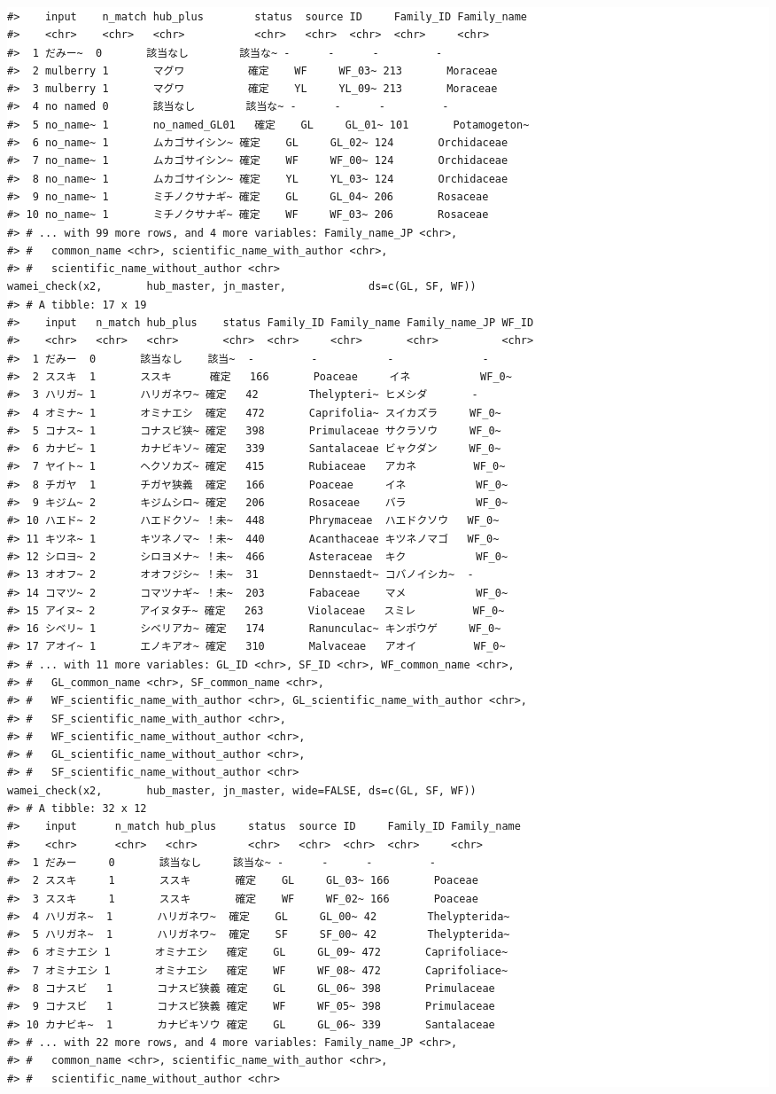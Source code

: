     #>    input    n_match hub_plus        status  source ID     Family_ID Family_name 
    #>    <chr>    <chr>   <chr>           <chr>   <chr>  <chr>  <chr>     <chr>       
    #>  1 だみー~  0       該当なし        該当な~ -      -      -         -           
    #>  2 mulberry 1       マグワ          確定    WF     WF_03~ 213       Moraceae    
    #>  3 mulberry 1       マグワ          確定    YL     YL_09~ 213       Moraceae    
    #>  4 no named 0       該当なし        該当な~ -      -      -         -           
    #>  5 no_name~ 1       no_named_GL01   確定    GL     GL_01~ 101       Potamogeton~
    #>  6 no_name~ 1       ムカゴサイシン~ 確定    GL     GL_02~ 124       Orchidaceae 
    #>  7 no_name~ 1       ムカゴサイシン~ 確定    WF     WF_00~ 124       Orchidaceae 
    #>  8 no_name~ 1       ムカゴサイシン~ 確定    YL     YL_03~ 124       Orchidaceae 
    #>  9 no_name~ 1       ミチノクサナギ~ 確定    GL     GL_04~ 206       Rosaceae    
    #> 10 no_name~ 1       ミチノクサナギ~ 確定    WF     WF_03~ 206       Rosaceae    
    #> # ... with 99 more rows, and 4 more variables: Family_name_JP <chr>,
    #> #   common_name <chr>, scientific_name_with_author <chr>,
    #> #   scientific_name_without_author <chr>
    wamei_check(x2,       hub_master, jn_master,             ds=c(GL, SF, WF))
    #> # A tibble: 17 x 19
    #>    input   n_match hub_plus    status Family_ID Family_name Family_name_JP WF_ID
    #>    <chr>   <chr>   <chr>       <chr>  <chr>     <chr>       <chr>          <chr>
    #>  1 だみー  0       該当なし    該当~  -         -           -              -    
    #>  2 ススキ  1       ススキ      確定   166       Poaceae     イネ           WF_0~
    #>  3 ハリガ~ 1       ハリガネワ~ 確定   42        Thelypteri~ ヒメシダ       -    
    #>  4 オミナ~ 1       オミナエシ  確定   472       Caprifolia~ スイカズラ     WF_0~
    #>  5 コナス~ 1       コナスビ狭~ 確定   398       Primulaceae サクラソウ     WF_0~
    #>  6 カナビ~ 1       カナビキソ~ 確定   339       Santalaceae ビャクダン     WF_0~
    #>  7 ヤイト~ 1       ヘクソカズ~ 確定   415       Rubiaceae   アカネ         WF_0~
    #>  8 チガヤ  1       チガヤ狭義  確定   166       Poaceae     イネ           WF_0~
    #>  9 キジム~ 2       キジムシロ~ 確定   206       Rosaceae    バラ           WF_0~
    #> 10 ハエド~ 2       ハエドクソ~ ！未~  448       Phrymaceae  ハエドクソウ   WF_0~
    #> 11 キツネ~ 1       キツネノマ~ ！未~  440       Acanthaceae キツネノマゴ   WF_0~
    #> 12 シロヨ~ 2       シロヨメナ~ ！未~  466       Asteraceae  キク           WF_0~
    #> 13 オオフ~ 2       オオフジシ~ ！未~  31        Dennstaedt~ コバノイシカ~  -    
    #> 14 コマツ~ 2       コマツナギ~ ！未~  203       Fabaceae    マメ           WF_0~
    #> 15 アイヌ~ 2       アイヌタチ~ 確定   263       Violaceae   スミレ         WF_0~
    #> 16 シベリ~ 1       シベリアカ~ 確定   174       Ranunculac~ キンポウゲ     WF_0~
    #> 17 アオイ~ 1       エノキアオ~ 確定   310       Malvaceae   アオイ         WF_0~
    #> # ... with 11 more variables: GL_ID <chr>, SF_ID <chr>, WF_common_name <chr>,
    #> #   GL_common_name <chr>, SF_common_name <chr>,
    #> #   WF_scientific_name_with_author <chr>, GL_scientific_name_with_author <chr>,
    #> #   SF_scientific_name_with_author <chr>,
    #> #   WF_scientific_name_without_author <chr>,
    #> #   GL_scientific_name_without_author <chr>,
    #> #   SF_scientific_name_without_author <chr>
    wamei_check(x2,       hub_master, jn_master, wide=FALSE, ds=c(GL, SF, WF))
    #> # A tibble: 32 x 12
    #>    input      n_match hub_plus     status  source ID     Family_ID Family_name  
    #>    <chr>      <chr>   <chr>        <chr>   <chr>  <chr>  <chr>     <chr>        
    #>  1 だみー     0       該当なし     該当な~ -      -      -         -            
    #>  2 ススキ     1       ススキ       確定    GL     GL_03~ 166       Poaceae      
    #>  3 ススキ     1       ススキ       確定    WF     WF_02~ 166       Poaceae      
    #>  4 ハリガネ~  1       ハリガネワ~  確定    GL     GL_00~ 42        Thelypterida~
    #>  5 ハリガネ~  1       ハリガネワ~  確定    SF     SF_00~ 42        Thelypterida~
    #>  6 オミナエシ 1       オミナエシ   確定    GL     GL_09~ 472       Caprifoliace~
    #>  7 オミナエシ 1       オミナエシ   確定    WF     WF_08~ 472       Caprifoliace~
    #>  8 コナスビ   1       コナスビ狭義 確定    GL     GL_06~ 398       Primulaceae  
    #>  9 コナスビ   1       コナスビ狭義 確定    WF     WF_05~ 398       Primulaceae  
    #> 10 カナビキ~  1       カナビキソウ 確定    GL     GL_06~ 339       Santalaceae  
    #> # ... with 22 more rows, and 4 more variables: Family_name_JP <chr>,
    #> #   common_name <chr>, scientific_name_with_author <chr>,
    #> #   scientific_name_without_author <chr>
